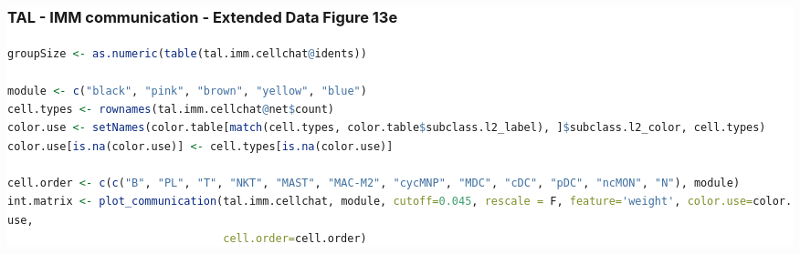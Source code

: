 ### TAL - IMM communication - Extended Data Figure 13e

``` r
groupSize <- as.numeric(table(tal.imm.cellchat@idents))

module <- c("black", "pink", "brown", "yellow", "blue")
cell.types <- rownames(tal.imm.cellchat@net$count)
color.use <- setNames(color.table[match(cell.types, color.table$subclass.l2_label), ]$subclass.l2_color, cell.types)
color.use[is.na(color.use)] <- cell.types[is.na(color.use)]

cell.order <- c(c("B", "PL", "T", "NKT", "MAST", "MAC-M2", "cycMNP", "MDC", "cDC", "pDC", "ncMON", "N"), module)
int.matrix <- plot_communication(tal.imm.cellchat, module, cutoff=0.045, rescale = F, feature='weight', color.use=color.use,
                                 cell.order=cell.order)
```
